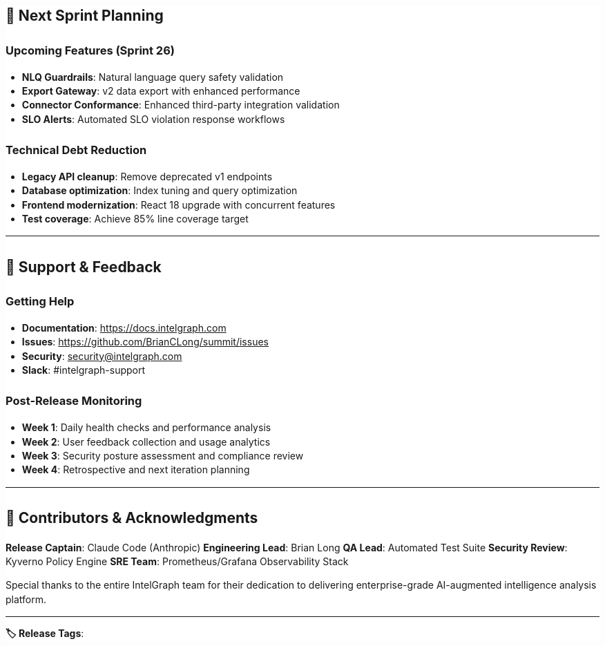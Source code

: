 
## 🎯 Next Sprint Planning

### Upcoming Features (Sprint 26)

- **NLQ Guardrails**: Natural language query safety validation
- **Export Gateway**: v2 data export with enhanced performance
- **Connector Conformance**: Enhanced third-party integration validation
- **SLO Alerts**: Automated SLO violation response workflows

### Technical Debt Reduction

- **Legacy API cleanup**: Remove deprecated v1 endpoints
- **Database optimization**: Index tuning and query optimization
- **Frontend modernization**: React 18 upgrade with concurrent features
- **Test coverage**: Achieve 85% line coverage target

---

## 💬 Support & Feedback

### Getting Help

- **Documentation**: https://docs.intelgraph.com
- **Issues**: https://github.com/BrianCLong/summit/issues
- **Security**: security@intelgraph.com
- **Slack**: #intelgraph-support

### Post-Release Monitoring

- **Week 1**: Daily health checks and performance analysis
- **Week 2**: User feedback collection and usage analytics
- **Week 3**: Security posture assessment and compliance review
- **Week 4**: Retrospective and next iteration planning

---

## 👥 Contributors & Acknowledgments

**Release Captain**: Claude Code (Anthropic)
**Engineering Lead**: Brian Long
**QA Lead**: Automated Test Suite
**Security Review**: Kyverno Policy Engine
**SRE Team**: Prometheus/Grafana Observability Stack

Special thanks to the entire IntelGraph team for their dedication to delivering enterprise-grade AI-augmented intelligence analysis platform.

---

**🏷️ Release Tags**:
